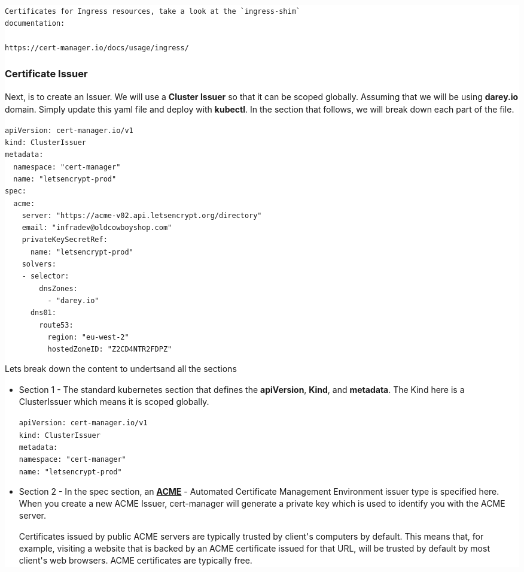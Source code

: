 ```
Certificates for Ingress resources, take a look at the `ingress-shim`
documentation:

https://cert-manager.io/docs/usage/ingress/
```

### Certificate Issuer
Next, is to create an Issuer. We will use a **Cluster Issuer** so that it can be scoped globally. Assuming that we will be using **darey.io** domain. Simply update this yaml file and deploy with **kubectl**. In the section that follows, we will break down each part of the file.


```
apiVersion: cert-manager.io/v1
kind: ClusterIssuer
metadata:
  namespace: "cert-manager"
  name: "letsencrypt-prod"
spec:
  acme:
    server: "https://acme-v02.api.letsencrypt.org/directory"
    email: "infradev@oldcowboyshop.com"
    privateKeySecretRef:
      name: "letsencrypt-prod"
    solvers:
    - selector:
        dnsZones:
          - "darey.io"
      dns01:
        route53:
          region: "eu-west-2"
          hostedZoneID: "Z2CD4NTR2FDPZ"
```

Lets break down the content to undertsand all the sections

- Section 1 - The standard kubernetes section that defines the **apiVersion**, **Kind**, and **metadata**. The Kind here is a ClusterIssuer which means it is scoped globally.
    ```
    apiVersion: cert-manager.io/v1
    kind: ClusterIssuer
    metadata:
    namespace: "cert-manager"
    name: "letsencrypt-prod"
    ```

- Section 2 - In the spec section, an [**ACME**](https://cert-manager.io/docs/configuration/acme/) - Automated Certificate Management Environment issuer type is specified here. When you create a new ACME Issuer, cert-manager will generate a private key which is used to identify you with the ACME server. 
  
  Certificates issued by public ACME servers are typically trusted by client's computers by default. This means that, for example, visiting a website that is backed by an ACME certificate issued for that URL, will be trusted by default by most client's web browsers. ACME certificates are typically free. 
  
